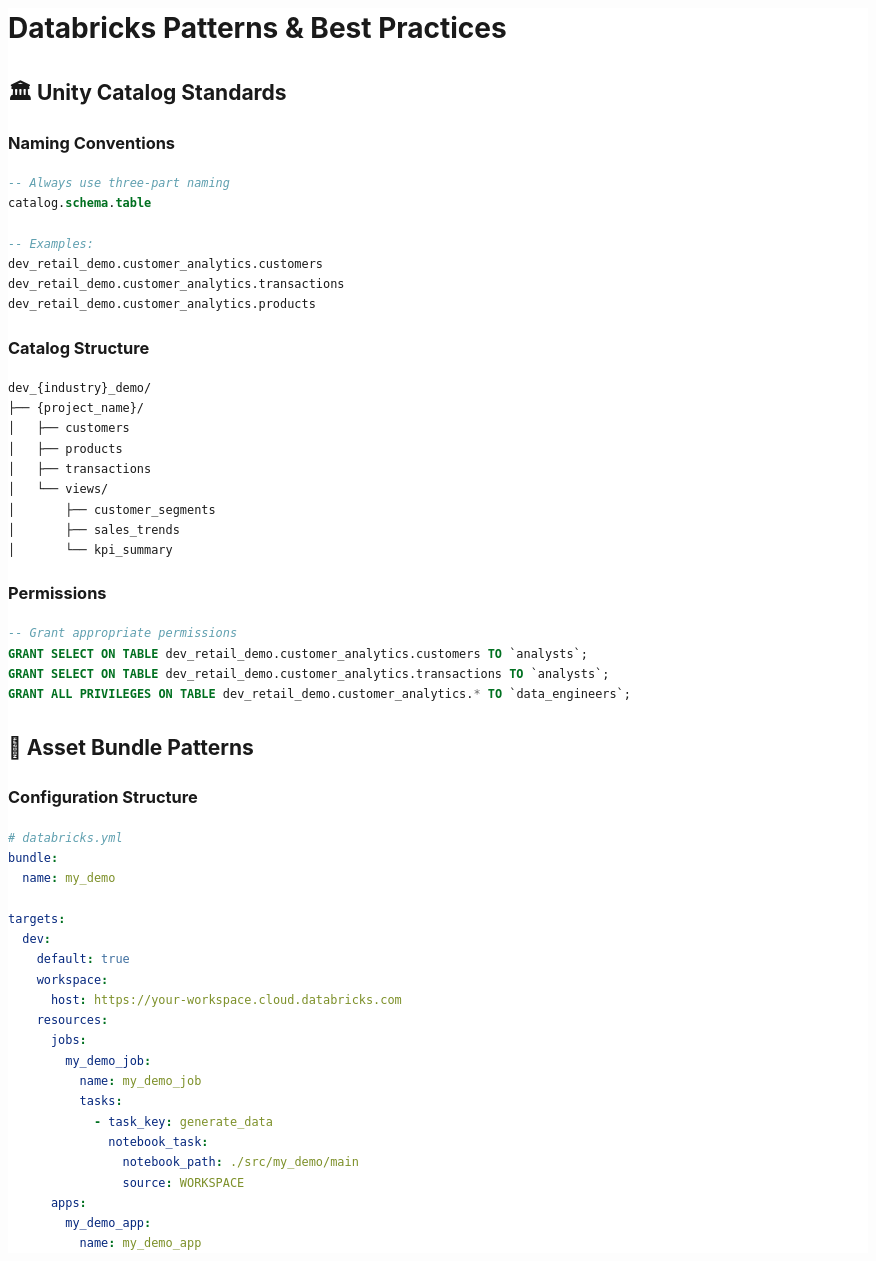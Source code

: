 # Databricks Patterns & Best Practices

## 🏛️ Unity Catalog Standards

### Naming Conventions
```sql
-- Always use three-part naming
catalog.schema.table

-- Examples:
dev_retail_demo.customer_analytics.customers
dev_retail_demo.customer_analytics.transactions
dev_retail_demo.customer_analytics.products
```

### Catalog Structure
```
dev_{industry}_demo/
├── {project_name}/
│   ├── customers
│   ├── products
│   ├── transactions
│   └── views/
│       ├── customer_segments
│       ├── sales_trends
│       └── kpi_summary
```

### Permissions
```sql
-- Grant appropriate permissions
GRANT SELECT ON TABLE dev_retail_demo.customer_analytics.customers TO `analysts`;
GRANT SELECT ON TABLE dev_retail_demo.customer_analytics.transactions TO `analysts`;
GRANT ALL PRIVILEGES ON TABLE dev_retail_demo.customer_analytics.* TO `data_engineers`;
```

## 🔄 Asset Bundle Patterns

### Configuration Structure
```yaml
# databricks.yml
bundle:
  name: my_demo

targets:
  dev:
    default: true
    workspace:
      host: https://your-workspace.cloud.databricks.com
    resources:
      jobs:
        my_demo_job:
          name: my_demo_job
          tasks:
            - task_key: generate_data
              notebook_task:
                notebook_path: ./src/my_demo/main
                source: WORKSPACE
      apps:
        my_demo_app:
          name: my_demo_app
```